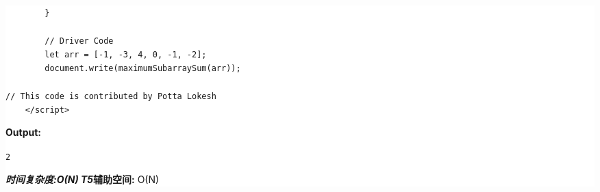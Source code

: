 ```
        }

        // Driver Code
        let arr = [-1, -3, 4, 0, -1, -2];
        document.write(maximumSubarraySum(arr));

// This code is contributed by Potta Lokesh
    </script>
```

**Output:** 

```
2
```

***时间复杂度:**O(N)*
T5**辅助空间:** O(N)